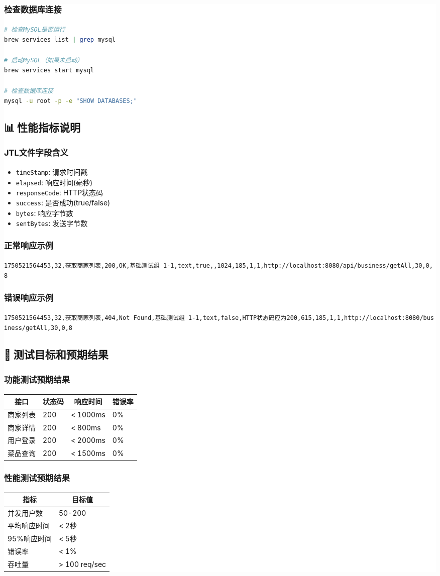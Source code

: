 ### 检查数据库连接
```bash
# 检查MySQL是否运行
brew services list | grep mysql

# 启动MySQL（如果未启动）
brew services start mysql

# 检查数据库连接
mysql -u root -p -e "SHOW DATABASES;"
```

## 📊 性能指标说明

### JTL文件字段含义
- `timeStamp`: 请求时间戳
- `elapsed`: 响应时间(毫秒)
- `responseCode`: HTTP状态码
- `success`: 是否成功(true/false)
- `bytes`: 响应字节数
- `sentBytes`: 发送字节数

### 正常响应示例
```
1750521564453,32,获取商家列表,200,OK,基础测试组 1-1,text,true,,1024,185,1,1,http://localhost:8080/api/business/getAll,30,0,8
```

### 错误响应示例
```
1750521564453,32,获取商家列表,404,Not Found,基础测试组 1-1,text,false,HTTP状态码应为200,615,185,1,1,http://localhost:8080/business/getAll,30,0,8
```

## 🎯 测试目标和预期结果

### 功能测试预期结果
| 接口 | 状态码 | 响应时间 | 错误率 |
|------|--------|----------|--------|
| 商家列表 | 200 | < 1000ms | 0% |
| 商家详情 | 200 | < 800ms | 0% |
| 用户登录 | 200 | < 2000ms | 0% |
| 菜品查询 | 200 | < 1500ms | 0% |

### 性能测试预期结果
| 指标 | 目标值 |
|------|--------|
| 并发用户数 | 50-200 |
| 平均响应时间 | < 2秒 |
| 95%响应时间 | < 5秒 |
| 错误率 | < 1% |
| 吞吐量 | > 100 req/sec |
